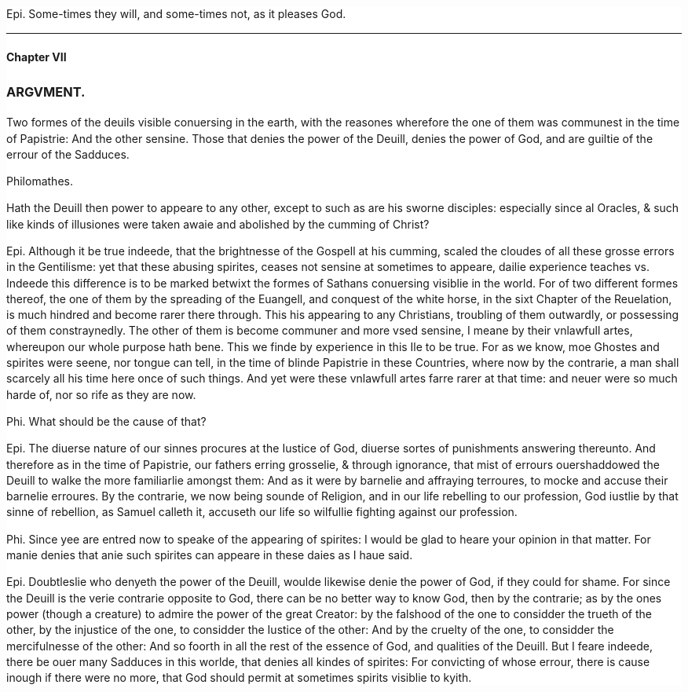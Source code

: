  

Epi. Some-times they will, and some-times not, as it pleases God.

--- 

####  Chapter VII




### ARGVMENT.

Two formes of the deuils visible conuersing in the earth, with the reasones wherefore the one of them was communest in the time of Papistrie: And the other sensine. Those that denies the power of the Deuill, denies the power of God, and are guiltie of the errour of the Sadduces.

Philomathes.

Hath the Deuill then power to appeare to any other, except to such as are his sworne disciples: especially since al Oracles, & such like kinds of illusiones were taken awaie and abolished by the cumming of Christ?

Epi. Although it be true indeede, that the brightnesse of the Gospell at his cumming, scaled the cloudes of all these grosse errors in the Gentilisme: yet that these abusing spirites, ceases not sensine at sometimes to appeare, dailie experience teaches vs. Indeede this difference is to be marked betwixt the formes of Sathans conuersing visiblie in the world. For of two different formes thereof, the one of them by the spreading of the Euangell, and conquest of the white horse, in the sixt Chapter of the Reuelation, is much hindred and become rarer there through. This his appearing to any Christians, troubling of them outwardly, or possessing of them constraynedly. The other of them is become   communer and more vsed sensine, I meane by their vnlawfull artes, whereupon our whole purpose hath bene. This we finde by experience in this Ile to be true. For as we know, moe Ghostes and spirites were seene, nor tongue can tell, in the time of blinde Papistrie in these Countries, where now by the contrarie, a man shall scarcely all his time here once of such things. And yet were these vnlawfull artes farre rarer at that time: and neuer were so much harde of, nor so rife as they are now.

Phi. What should be the cause of that?

Epi. The diuerse nature of our sinnes procures at the Iustice of God, diuerse sortes of punishments answering thereunto. And therefore as in the time of Papistrie, our fathers erring grosselie, & through ignorance, that mist of errours ouershaddowed the Deuill to walke the more familiarlie amongst them: And as it were by barnelie and affraying terroures, to mocke and accuse their barnelie erroures. By the contrarie, we now being sounde of Religion, and in our life rebelling to our profession, God iustlie by that sinne of rebellion, as Samuel calleth it, accuseth our life so wilfullie fighting against our profession.

Phi. Since yee are entred now to speake of the appearing of spirites: I would be glad to heare your opinion in that matter. For manie denies that anie such spirites can appeare in these daies as I haue said.

Epi. Doubtleslie who denyeth the power of   the Deuill, woulde likewise denie the power of God, if they could for shame. For since the Deuill is the verie contrarie opposite to God, there can be no better way to know God, then by the contrarie; as by the ones power (though a creature) to admire the power of the great Creator: by the falshood of the one to considder the trueth of the other, by the injustice of the one, to considder the Iustice of the other: And by the cruelty of the one, to considder the mercifulnesse of the other: And so foorth in all the rest of the essence of God, and qualities of the Deuill. But I feare indeede, there be ouer many Sadduces in this worlde, that denies all kindes of spirites: For convicting of whose errour, there is cause inough if there were no more, that God should permit at sometimes spirits visiblie to kyith.
